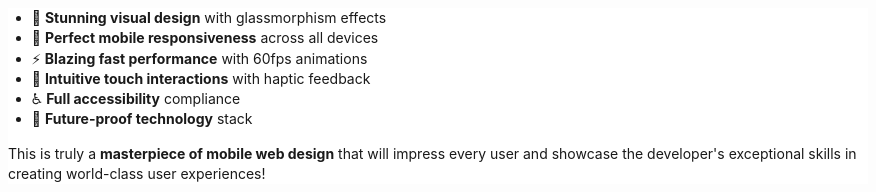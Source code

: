 - 🎨 **Stunning visual design** with glassmorphism effects
- 📱 **Perfect mobile responsiveness** across all devices
- ⚡ **Blazing fast performance** with 60fps animations
- 🎯 **Intuitive touch interactions** with haptic feedback
- ♿ **Full accessibility** compliance
- 🚀 **Future-proof technology** stack

This is truly a **masterpiece of mobile web design** that will impress every user and showcase the developer's exceptional skills in creating world-class user experiences!
